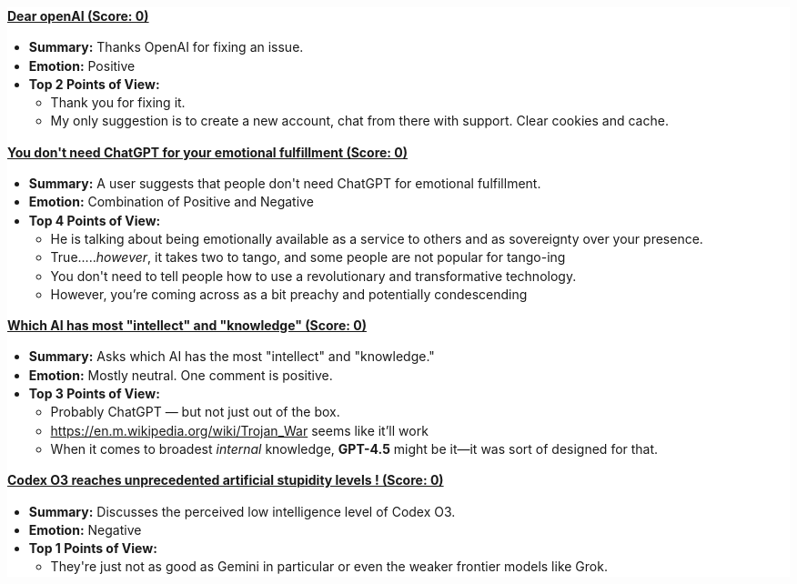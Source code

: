 **[Dear openAI (Score: 0)](https://www.reddit.com/r/OpenAI/comments/1lhdwr2/dear_openai/)**
*   **Summary:** Thanks OpenAI for fixing an issue.
*   **Emotion:** Positive
*   **Top 2 Points of View:**
    *   Thank you for fixing it.
    *   My only suggestion is to create a new account, chat from there with support. Clear cookies and cache.

**[You don't need ChatGPT for your emotional fulfillment (Score: 0)](https://www.reddit.com/r/OpenAI/comments/1lhe9ox/you_dont_need_chatgpt_for_your_emotional/)**
*   **Summary:** A user suggests that people don't need ChatGPT for emotional fulfillment.
*   **Emotion:** Combination of Positive and Negative
*   **Top 4 Points of View:**
    *   He is talking about being emotionally available as a service to others and as sovereignty over your presence.
    *   True.....*however*, it takes two to tango, and some people are not popular for tango-ing
    *   You don't need to tell people how to use a revolutionary and transformative technology.
    *   However, you’re coming across as a bit preachy and potentially condescending

**[Which AI has most "intellect" and "knowledge" (Score: 0)](https://www.reddit.com/r/OpenAI/comments/1lhjf6i/which_ai_has_most_intellect_and_knowledge/)**
*   **Summary:** Asks which AI has the most "intellect" and "knowledge."
*   **Emotion:** Mostly neutral. One comment is positive.
*   **Top 3 Points of View:**
    *   Probably ChatGPT — but not just out of the box.
    *   https://en.m.wikipedia.org/wiki/Trojan_War seems like it’ll work
    *   When it comes to broadest *internal* knowledge, **GPT-4.5** might be it—it was sort of designed for that.

**[Codex O3 reaches unprecedented artificial stupidity levels ! (Score: 0)](https://www.reddit.com/r/OpenAI/comments/1lhpd12/codex_o3_reaches_unprecedented_artificial/)**
*   **Summary:** Discusses the perceived low intelligence level of Codex O3.
*   **Emotion:** Negative
*   **Top 1 Points of View:**
    *   They're just not as good as Gemini in particular or even the weaker frontier models like Grok.
